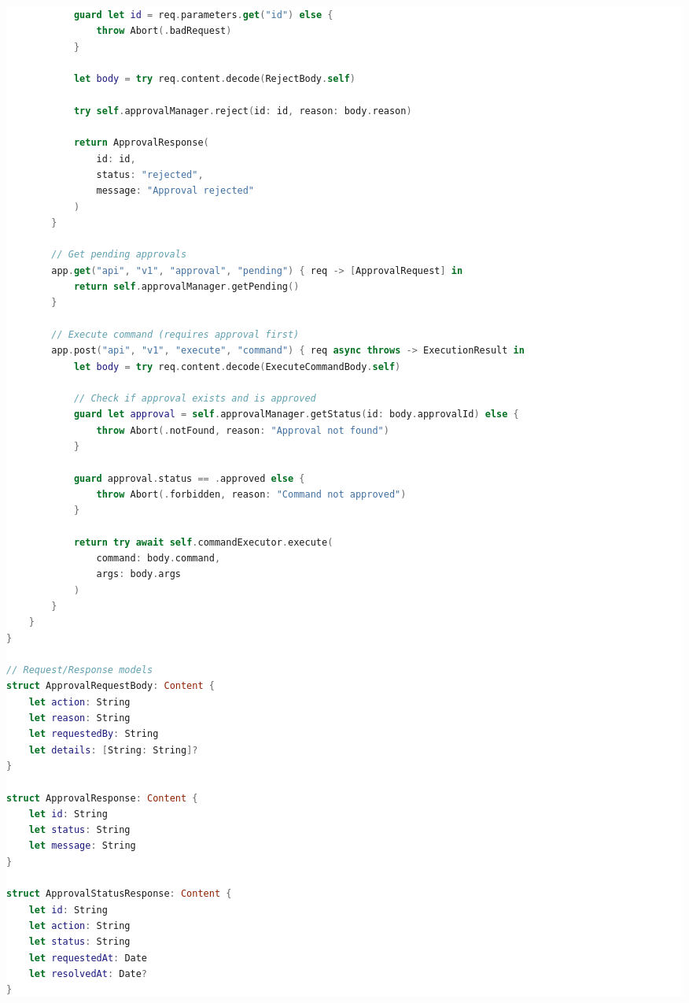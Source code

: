```swift
            guard let id = req.parameters.get("id") else {
                throw Abort(.badRequest)
            }

            let body = try req.content.decode(RejectBody.self)

            try self.approvalManager.reject(id: id, reason: body.reason)

            return ApprovalResponse(
                id: id,
                status: "rejected",
                message: "Approval rejected"
            )
        }

        // Get pending approvals
        app.get("api", "v1", "approval", "pending") { req -> [ApprovalRequest] in
            return self.approvalManager.getPending()
        }

        // Execute command (requires approval first)
        app.post("api", "v1", "execute", "command") { req async throws -> ExecutionResult in
            let body = try req.content.decode(ExecuteCommandBody.self)

            // Check if approval exists and is approved
            guard let approval = self.approvalManager.getStatus(id: body.approvalId) else {
                throw Abort(.notFound, reason: "Approval not found")
            }

            guard approval.status == .approved else {
                throw Abort(.forbidden, reason: "Command not approved")
            }

            return try await self.commandExecutor.execute(
                command: body.command,
                args: body.args
            )
        }
    }
}

// Request/Response models
struct ApprovalRequestBody: Content {
    let action: String
    let reason: String
    let requestedBy: String
    let details: [String: String]?
}

struct ApprovalResponse: Content {
    let id: String
    let status: String
    let message: String
}

struct ApprovalStatusResponse: Content {
    let id: String
    let action: String
    let status: String
    let requestedAt: Date
    let resolvedAt: Date?
}

```